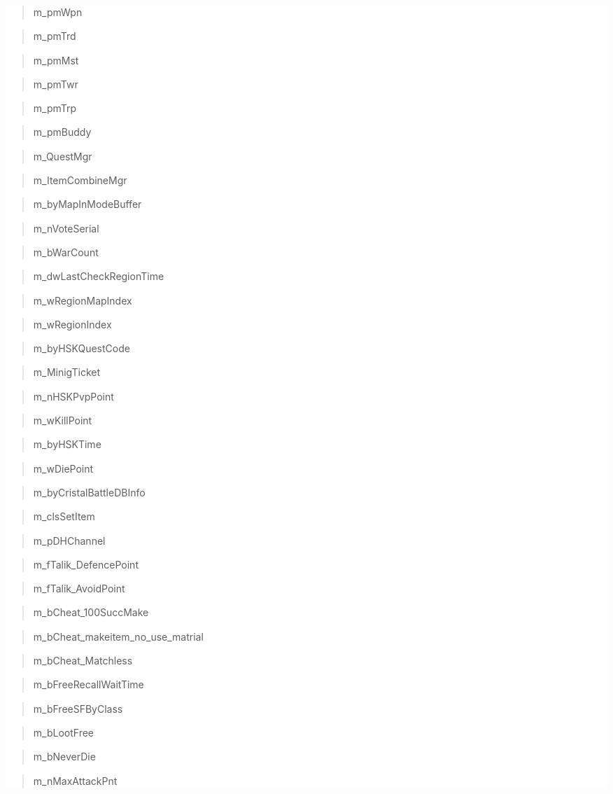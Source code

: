 > m_pmWpn

> m_pmTrd

> m_pmMst

> m_pmTwr

> m_pmTrp

> m_pmBuddy

> m_QuestMgr

> m_ItemCombineMgr

> m_byMapInModeBuffer

> m_nVoteSerial

> m_bWarCount

> m_dwLastCheckRegionTime

> m_wRegionMapIndex

> m_wRegionIndex

> m_byHSKQuestCode

> m_MinigTicket

> m_nHSKPvpPoint

> m_wKillPoint

> m_byHSKTime

> m_wDiePoint

> m_byCristalBattleDBInfo

> m_clsSetItem

> m_pDHChannel

> m_fTalik_DefencePoint

> m_fTalik_AvoidPoint

> m_bCheat_100SuccMake

> m_bCheat_makeitem_no_use_matrial

> m_bCheat_Matchless

> m_bFreeRecallWaitTime

> m_bFreeSFByClass

> m_bLootFree

> m_bNeverDie

> m_nMaxAttackPnt
